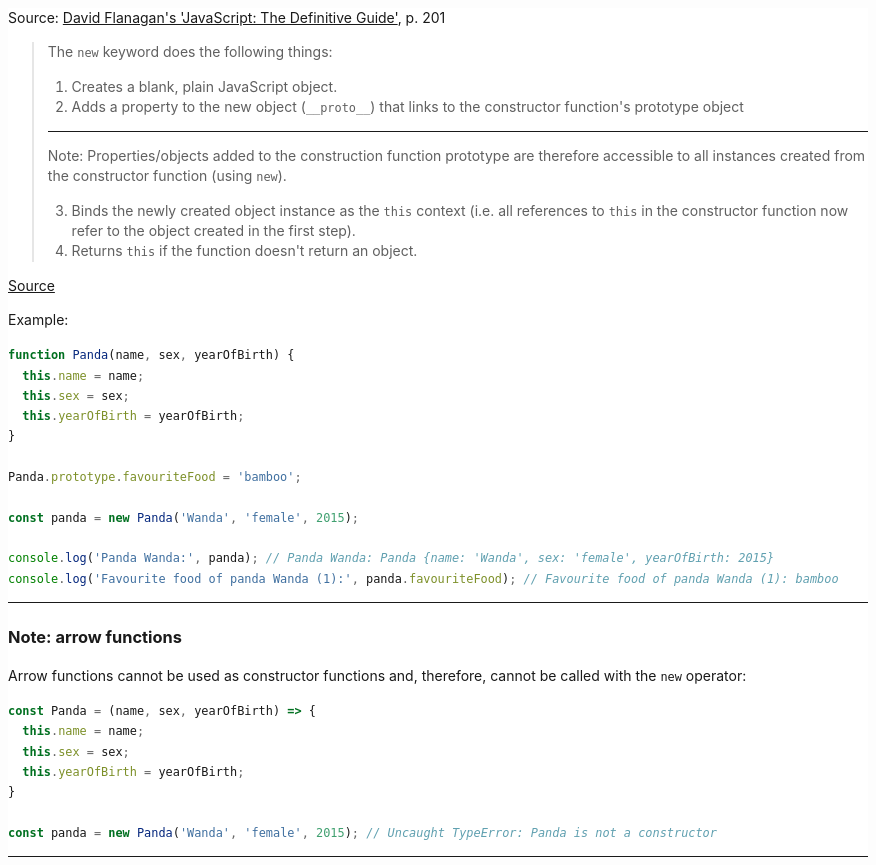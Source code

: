 Source: [David Flanagan's 'JavaScript: The Definitive Guide'](https://www.amazon.com/JavaScript-Definitive-Most-Used-Programming-Language/dp/1491952024/ref=sr_1_1?crid=27DYQEI5YUD4T&dchild=1&keywords=javascript+the+definitive+guide&qid=1592932638&sprefix=javascript+the+defini%2Caps%2C107&sr=8-1), p. 201

> The `new` keyword does the following things:
>
> 1. Creates a blank, plain JavaScript object.
> 2. Adds a property to the new object (`__proto__`) that links to the constructor function's prototype object
>
> ---
> Note: Properties/objects added to the construction function prototype are therefore accessible to all instances created from the constructor function (using `new`).
>
> 3. Binds the newly created object instance as the `this` context (i.e. all references to `this` in the constructor function now refer to the object created in the first step).
> 4. Returns `this` if the function doesn't return an object.

[Source](https://developer.mozilla.org/en-US/docs/Web/JavaScript/Reference/Operators/new)

Example:
```javascript
function Panda(name, sex, yearOfBirth) {
  this.name = name;
  this.sex = sex;
  this.yearOfBirth = yearOfBirth;
}

Panda.prototype.favouriteFood = 'bamboo';

const panda = new Panda('Wanda', 'female', 2015);

console.log('Panda Wanda:', panda); // Panda Wanda: Panda {name: 'Wanda', sex: 'female', yearOfBirth: 2015}
console.log('Favourite food of panda Wanda (1):', panda.favouriteFood); // Favourite food of panda Wanda (1): bamboo
```
---
### Note: arrow functions
Arrow functions cannot be used as constructor functions and, therefore, cannot be called with the `new` operator:
```javascript
const Panda = (name, sex, yearOfBirth) => {
  this.name = name;
  this.sex = sex;
  this.yearOfBirth = yearOfBirth;
}

const panda = new Panda('Wanda', 'female', 2015); // Uncaught TypeError: Panda is not a constructor
```
---
